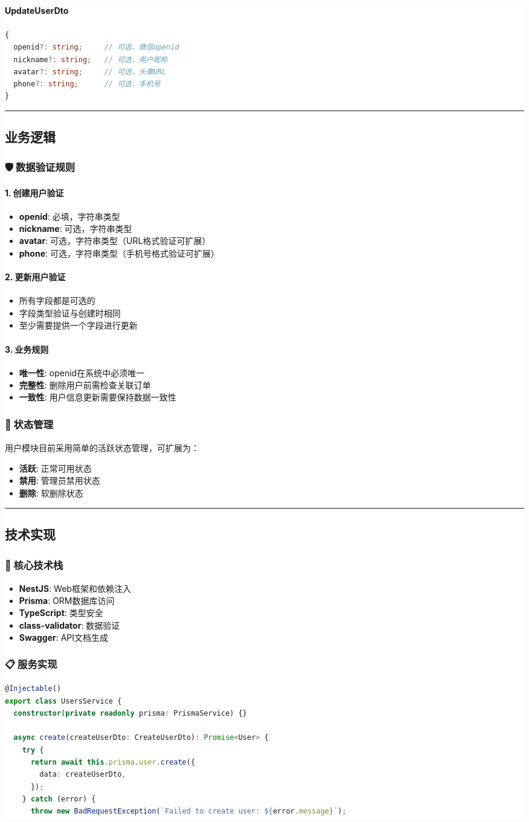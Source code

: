 #### UpdateUserDto
```typescript
{
  openid?: string;     // 可选，微信openid
  nickname?: string;   // 可选，用户昵称
  avatar?: string;     // 可选，头像URL
  phone?: string;      // 可选，手机号
}
```

---

## 业务逻辑

### 🛡️ 数据验证规则

#### 1. 创建用户验证
- **openid**: 必填，字符串类型
- **nickname**: 可选，字符串类型
- **avatar**: 可选，字符串类型（URL格式验证可扩展）
- **phone**: 可选，字符串类型（手机号格式验证可扩展）

#### 2. 更新用户验证
- 所有字段都是可选的
- 字段类型验证与创建时相同
- 至少需要提供一个字段进行更新

#### 3. 业务规则
- **唯一性**: openid在系统中必须唯一
- **完整性**: 删除用户前需检查关联订单
- **一致性**: 用户信息更新需要保持数据一致性

### 🔄 状态管理
用户模块目前采用简单的活跃状态管理，可扩展为：
- **活跃**: 正常可用状态
- **禁用**: 管理员禁用状态
- **删除**: 软删除状态

---

## 技术实现

### 🔧 核心技术栈
- **NestJS**: Web框架和依赖注入
- **Prisma**: ORM数据库访问
- **TypeScript**: 类型安全
- **class-validator**: 数据验证
- **Swagger**: API文档生成

### 📋 服务实现
```typescript
@Injectable()
export class UsersService {
  constructor(private readonly prisma: PrismaService) {}

  async create(createUserDto: CreateUserDto): Promise<User> {
    try {
      return await this.prisma.user.create({
        data: createUserDto,
      });
    } catch (error) {
      throw new BadRequestException(`Failed to create user: ${error.message}`);
```